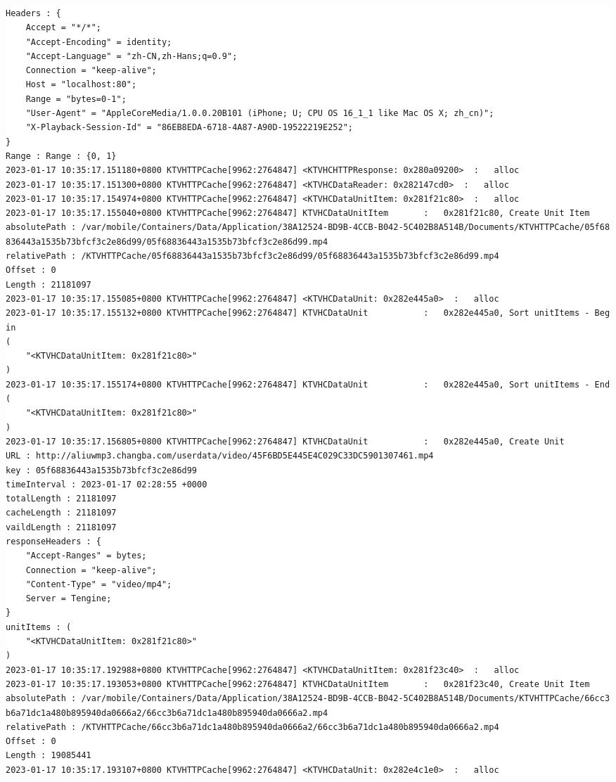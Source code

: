 ```objc
Headers : {
    Accept = "*/*";
    "Accept-Encoding" = identity;
    "Accept-Language" = "zh-CN,zh-Hans;q=0.9";
    Connection = "keep-alive";
    Host = "localhost:80";
    Range = "bytes=0-1";
    "User-Agent" = "AppleCoreMedia/1.0.0.20B101 (iPhone; U; CPU OS 16_1_1 like Mac OS X; zh_cn)";
    "X-Playback-Session-Id" = "86EB8EDA-6718-4A87-A90D-19522219E252";
}
Range : Range : {0, 1}
2023-01-17 10:35:17.151180+0800 KTVHTTPCache[9962:2764847] <KTVHCHTTPResponse: 0x280a09200>  :   alloc
2023-01-17 10:35:17.151300+0800 KTVHTTPCache[9962:2764847] <KTVHCDataReader: 0x282147cd0>  :   alloc
2023-01-17 10:35:17.154974+0800 KTVHTTPCache[9962:2764847] <KTVHCDataUnitItem: 0x281f21c80>  :   alloc
2023-01-17 10:35:17.155040+0800 KTVHTTPCache[9962:2764847] KTVHCDataUnitItem       :   0x281f21c80, Create Unit Item
absolutePath : /var/mobile/Containers/Data/Application/38A12524-BD9B-4CCB-B042-5C402B8A514B/Documents/KTVHTTPCache/05f68836443a1535b73bfcf3c2e86d99/05f68836443a1535b73bfcf3c2e86d99.mp4
relativePath : /KTVHTTPCache/05f68836443a1535b73bfcf3c2e86d99/05f68836443a1535b73bfcf3c2e86d99.mp4
Offset : 0
Length : 21181097
2023-01-17 10:35:17.155085+0800 KTVHTTPCache[9962:2764847] <KTVHCDataUnit: 0x282e445a0>  :   alloc
2023-01-17 10:35:17.155132+0800 KTVHTTPCache[9962:2764847] KTVHCDataUnit           :   0x282e445a0, Sort unitItems - Begin
(
    "<KTVHCDataUnitItem: 0x281f21c80>"
)
2023-01-17 10:35:17.155174+0800 KTVHTTPCache[9962:2764847] KTVHCDataUnit           :   0x282e445a0, Sort unitItems - End  
(
    "<KTVHCDataUnitItem: 0x281f21c80>"
)
2023-01-17 10:35:17.156805+0800 KTVHTTPCache[9962:2764847] KTVHCDataUnit           :   0x282e445a0, Create Unit
URL : http://aliuwmp3.changba.com/userdata/video/45F6BD5E445E4C029C33DC5901307461.mp4
key : 05f68836443a1535b73bfcf3c2e86d99
timeInterval : 2023-01-17 02:28:55 +0000
totalLength : 21181097
cacheLength : 21181097
vaildLength : 21181097
responseHeaders : {
    "Accept-Ranges" = bytes;
    Connection = "keep-alive";
    "Content-Type" = "video/mp4";
    Server = Tengine;
}
unitItems : (
    "<KTVHCDataUnitItem: 0x281f21c80>"
)
2023-01-17 10:35:17.192988+0800 KTVHTTPCache[9962:2764847] <KTVHCDataUnitItem: 0x281f23c40>  :   alloc
2023-01-17 10:35:17.193053+0800 KTVHTTPCache[9962:2764847] KTVHCDataUnitItem       :   0x281f23c40, Create Unit Item
absolutePath : /var/mobile/Containers/Data/Application/38A12524-BD9B-4CCB-B042-5C402B8A514B/Documents/KTVHTTPCache/66cc3b6a71dc1a480b895940da0666a2/66cc3b6a71dc1a480b895940da0666a2.mp4
relativePath : /KTVHTTPCache/66cc3b6a71dc1a480b895940da0666a2/66cc3b6a71dc1a480b895940da0666a2.mp4
Offset : 0
Length : 19085441
2023-01-17 10:35:17.193107+0800 KTVHTTPCache[9962:2764847] <KTVHCDataUnit: 0x282e4c1e0>  :   alloc
```
